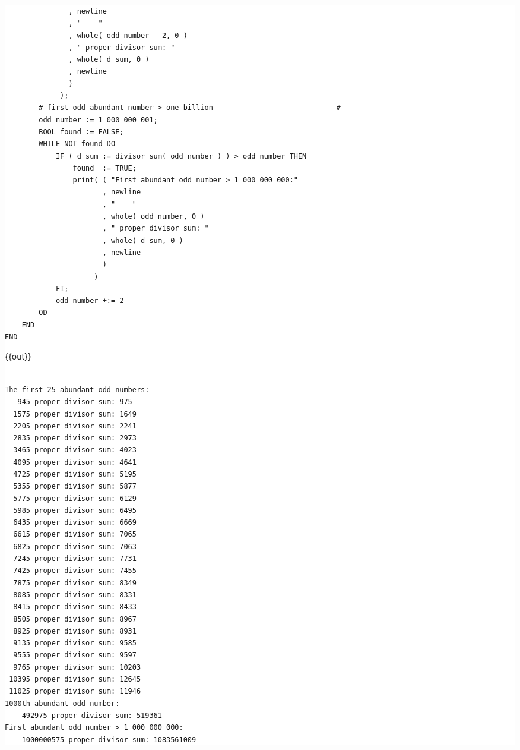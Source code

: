 ```algol68
               , newline
               , "    "
               , whole( odd number - 2, 0 )
               , " proper divisor sum: "
               , whole( d sum, 0 )
               , newline
               )
             );
        # first odd abundant number > one billion                             #
        odd number := 1 000 000 001;
        BOOL found := FALSE;
        WHILE NOT found DO
            IF ( d sum := divisor sum( odd number ) ) > odd number THEN
                found  := TRUE;
                print( ( "First abundant odd number > 1 000 000 000:"
                       , newline
                       , "    "
                       , whole( odd number, 0 )
                       , " proper divisor sum: "
                       , whole( d sum, 0 )
                       , newline
                       )
                     )
            FI;
            odd number +:= 2
        OD
    END
END
```

{{out}}

```txt

The first 25 abundant odd numbers:
   945 proper divisor sum: 975
  1575 proper divisor sum: 1649
  2205 proper divisor sum: 2241
  2835 proper divisor sum: 2973
  3465 proper divisor sum: 4023
  4095 proper divisor sum: 4641
  4725 proper divisor sum: 5195
  5355 proper divisor sum: 5877
  5775 proper divisor sum: 6129
  5985 proper divisor sum: 6495
  6435 proper divisor sum: 6669
  6615 proper divisor sum: 7065
  6825 proper divisor sum: 7063
  7245 proper divisor sum: 7731
  7425 proper divisor sum: 7455
  7875 proper divisor sum: 8349
  8085 proper divisor sum: 8331
  8415 proper divisor sum: 8433
  8505 proper divisor sum: 8967
  8925 proper divisor sum: 8931
  9135 proper divisor sum: 9585
  9555 proper divisor sum: 9597
  9765 proper divisor sum: 10203
 10395 proper divisor sum: 12645
 11025 proper divisor sum: 11946
1000th abundant odd number:
    492975 proper divisor sum: 519361
First abundant odd number > 1 000 000 000:
    1000000575 proper divisor sum: 1083561009
```